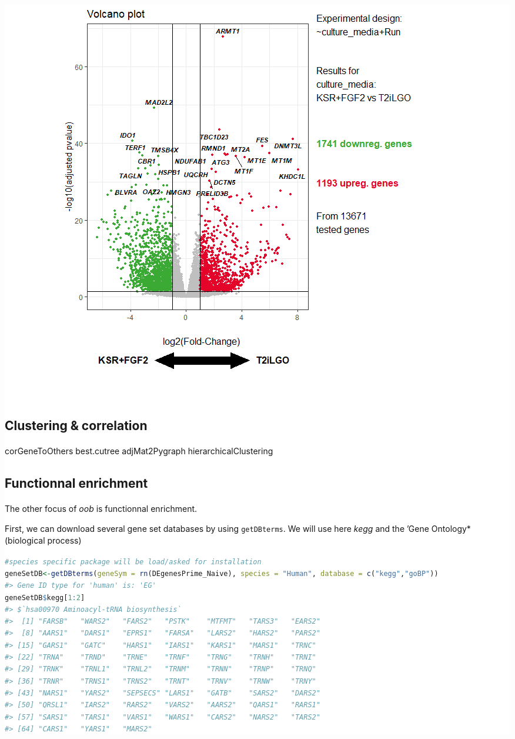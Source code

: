 <img src="figure-markdown_github/unnamed-chunk-19-1.png" style="display: block; margin: auto;" />

## Clustering & correlation

corGeneToOthers best.cutree adjMat2Pygraph hierarchicalClustering

## Functionnal enrichment

The other focus of *oob* is functionnal enrichment.

First, we can download several gene set databases by using `getDBterms`.
We will use here *kegg* and the ’Gene Ontology\* (biological process)

``` r
#species specific package will be load/asked for installation
geneSetDB<-getDBterms(geneSym = rn(DEgenesPrime_Naive), species = "Human", database = c("kegg","goBP"))
#> Gene ID type for 'human' is: 'EG'
geneSetDB$kegg[1:2]
#> $`hsa00970 Aminoacyl-tRNA biosynthesis`
#>  [1] "FARSB"   "WARS2"   "FARS2"   "PSTK"    "MTFMT"   "TARS3"   "EARS2"  
#>  [8] "AARS1"   "DARS1"   "EPRS1"   "FARSA"   "LARS2"   "HARS2"   "PARS2"  
#> [15] "GARS1"   "GATC"    "HARS1"   "IARS1"   "KARS1"   "MARS1"   "TRNC"   
#> [22] "TRNA"    "TRND"    "TRNE"    "TRNF"    "TRNG"    "TRNH"    "TRNI"   
#> [29] "TRNK"    "TRNL1"   "TRNL2"   "TRNM"    "TRNN"    "TRNP"    "TRNQ"   
#> [36] "TRNR"    "TRNS1"   "TRNS2"   "TRNT"    "TRNV"    "TRNW"    "TRNY"   
#> [43] "NARS1"   "YARS2"   "SEPSECS" "LARS1"   "GATB"    "SARS2"   "DARS2"  
#> [50] "QRSL1"   "IARS2"   "RARS2"   "VARS2"   "AARS2"   "QARS1"   "RARS1"  
#> [57] "SARS1"   "TARS1"   "VARS1"   "WARS1"   "CARS2"   "NARS2"   "TARS2"  
#> [64] "CARS1"   "YARS1"   "MARS2"  
```